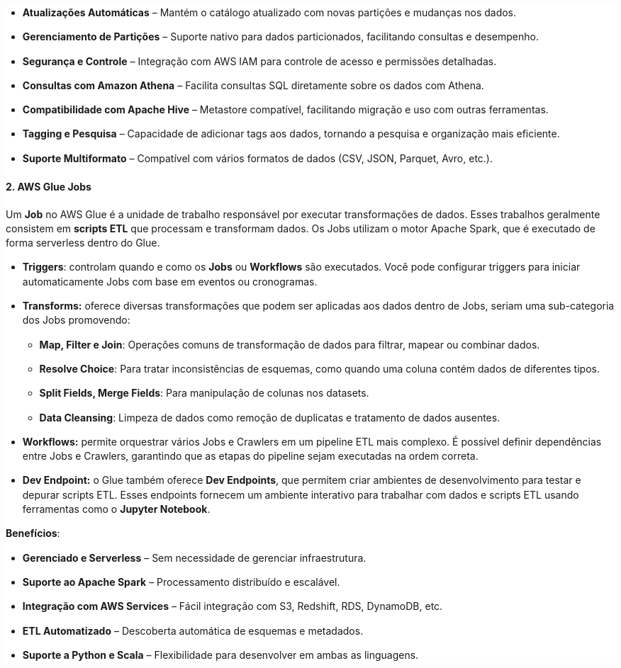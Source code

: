 - **Atualizações Automáticas** – Mantém o catálogo atualizado com novas partições e mudanças nos dados.

- **Gerenciamento de Partições** – Suporte nativo para dados particionados, facilitando consultas e desempenho.

- **Segurança e Controle** – Integração com AWS IAM para controle de acesso e permissões detalhadas.

- **Consultas com Amazon Athena** – Facilita consultas SQL diretamente sobre os dados com Athena.

- **Compatibilidade com Apache Hive** – Metastore compatível, facilitando migração e uso com outras ferramentas.

- **Tagging e Pesquisa** – Capacidade de adicionar tags aos dados, tornando a pesquisa e organização mais eficiente.

- **Suporte Multiformato** – Compatível com vários formatos de dados (CSV, JSON, Parquet, Avro, etc.).

#### 2. AWS Glue Jobs

Um **Job** no AWS Glue é a unidade de trabalho responsável por executar transformações de dados. Esses trabalhos geralmente consistem em **scripts ETL** que processam e transformam dados. Os Jobs utilizam o motor Apache Spark, que é executado de forma serverless dentro do Glue.

- **Triggers**: controlam quando e como os **Jobs** ou **Workflows** são executados. Você pode configurar triggers para iniciar automaticamente Jobs com base em eventos ou cronogramas.

- **Transforms:** oferece diversas transformações que podem ser aplicadas aos dados dentro de Jobs, seriam uma sub-categoria dos Jobs promovendo: 
	
	- **Map, Filter e Join**: Operações comuns de transformação de dados para filtrar, mapear ou combinar dados.
	
	- **Resolve Choice**: Para tratar inconsistências de esquemas, como quando uma coluna contém dados de diferentes tipos.
	
	- **Split Fields, Merge Fields**: Para manipulação de colunas nos datasets.
	
	- **Data Cleansing**: Limpeza de dados como remoção de duplicatas e tratamento de dados ausentes.

- **Workflows:** permite orquestrar vários Jobs e Crawlers em um pipeline ETL mais complexo. É possível definir dependências entre Jobs e Crawlers, garantindo que as etapas do pipeline sejam executadas na ordem correta.

- **Dev Endpoint:** o Glue também oferece **Dev Endpoints**, que permitem criar ambientes de desenvolvimento para testar e depurar scripts ETL. Esses endpoints fornecem um ambiente interativo para trabalhar com dados e scripts ETL usando ferramentas como o **Jupyter Notebook**.

**Benefícios**:

- **Gerenciado e Serverless** – Sem necessidade de gerenciar infraestrutura.

- **Suporte ao Apache Spark** – Processamento distribuído e escalável.

- **Integração com AWS Services** – Fácil integração com S3, Redshift, RDS, DynamoDB, etc.

- **ETL Automatizado** – Descoberta automática de esquemas e metadados.

- **Suporte a Python e Scala** – Flexibilidade para desenvolver em ambas as linguagens.

